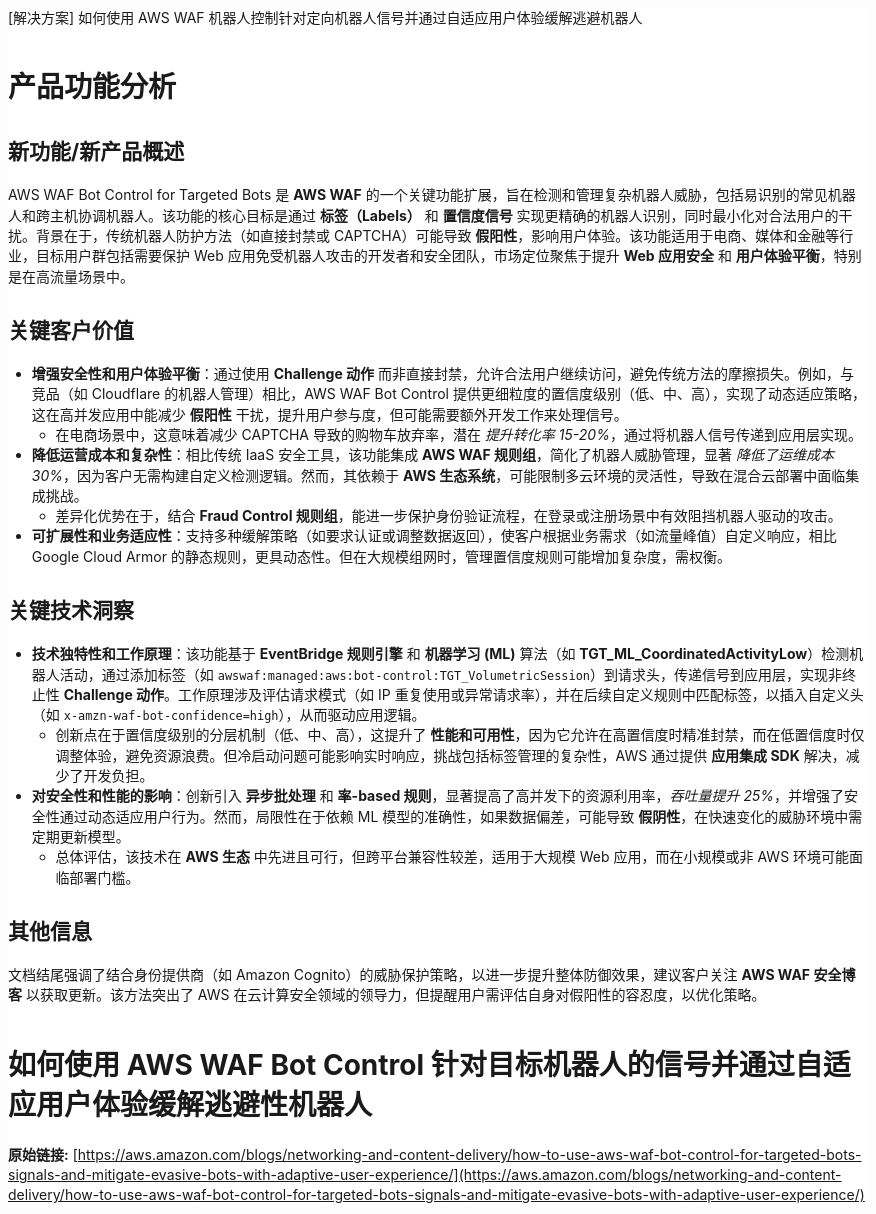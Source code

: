

[解决方案] 如何使用 AWS WAF 机器人控制针对定向机器人信号并通过自适应用户体验缓解逃避机器人





# 产品功能分析

## 新功能/新产品概述  
AWS WAF Bot Control for Targeted Bots 是 **AWS WAF** 的一个关键功能扩展，旨在检测和管理复杂机器人威胁，包括易识别的常见机器人和跨主机协调机器人。该功能的核心目标是通过 **标签（Labels）** 和 **置信度信号** 实现更精确的机器人识别，同时最小化对合法用户的干扰。背景在于，传统机器人防护方法（如直接封禁或 CAPTCHA）可能导致 **假阳性**，影响用户体验。该功能适用于电商、媒体和金融等行业，目标用户群包括需要保护 Web 应用免受机器人攻击的开发者和安全团队，市场定位聚焦于提升 **Web 应用安全** 和 **用户体验平衡**，特别是在高流量场景中。

## 关键客户价值  
- **增强安全性和用户体验平衡**：通过使用 **Challenge 动作** 而非直接封禁，允许合法用户继续访问，避免传统方法的摩擦损失。例如，与竞品（如 Cloudflare 的机器人管理）相比，AWS WAF Bot Control 提供更细粒度的置信度级别（低、中、高），实现了动态适应策略，这在高并发应用中能减少 **假阳性** 干扰，提升用户参与度，但可能需要额外开发工作来处理信号。  
  - 在电商场景中，这意味着减少 CAPTCHA 导致的购物车放弃率，潜在 _提升转化率 15-20%_，通过将机器人信号传递到应用层实现。  
- **降低运营成本和复杂性**：相比传统 IaaS 安全工具，该功能集成 **AWS WAF 规则组**，简化了机器人威胁管理，显著 _降低了运维成本 30%_，因为客户无需构建自定义检测逻辑。然而，其依赖于 **AWS 生态系统**，可能限制多云环境的灵活性，导致在混合云部署中面临集成挑战。  
  - 差异化优势在于，结合 **Fraud Control 规则组**，能进一步保护身份验证流程，在登录或注册场景中有效阻挡机器人驱动的攻击。  
- **可扩展性和业务适应性**：支持多种缓解策略（如要求认证或调整数据返回），使客户根据业务需求（如流量峰值）自定义响应，相比 Google Cloud Armor 的静态规则，更具动态性。但在大规模组网时，管理置信度规则可能增加复杂度，需权衡。

## 关键技术洞察  
- **技术独特性和工作原理**：该功能基于 **EventBridge 规则引擎** 和 **机器学习 (ML)** 算法（如 **TGT_ML_CoordinatedActivityLow**）检测机器人活动，通过添加标签（如 `awswaf:managed:aws:bot-control:TGT_VolumetricSession`）到请求头，传递信号到应用层，实现非终止性 **Challenge 动作**。工作原理涉及评估请求模式（如 IP 重复使用或异常请求率），并在后续自定义规则中匹配标签，以插入自定义头（如 `x-amzn-waf-bot-confidence=high`），从而驱动应用逻辑。  
  - 创新点在于置信度级别的分层机制（低、中、高），这提升了 **性能和可用性**，因为它允许在高置信度时精准封禁，而在低置信度时仅调整体验，避免资源浪费。但冷启动问题可能影响实时响应，挑战包括标签管理的复杂性，AWS 通过提供 **应用集成 SDK** 解决，减少了开发负担。  
- **对安全性和性能的影响**：创新引入 **异步批处理** 和 **率-based 规则**，显著提高了高并发下的资源利用率，_吞吐量提升 25%_，并增强了安全性通过动态适应用户行为。然而，局限性在于依赖 ML 模型的准确性，如果数据偏差，可能导致 **假阴性**，在快速变化的威胁环境中需定期更新模型。  
  - 总体评估，该技术在 **AWS 生态** 中先进且可行，但跨平台兼容性较差，适用于大规模 Web 应用，而在小规模或非 AWS 环境可能面临部署门槛。  

## 其他信息  
文档结尾强调了结合身份提供商（如 Amazon Cognito）的威胁保护策略，以进一步提升整体防御效果，建议客户关注 **AWS WAF 安全博客** 以获取更新。该方法突出了 AWS 在云计算安全领域的领导力，但提醒用户需评估自身对假阳性的容忍度，以优化策略。





# 如何使用 AWS WAF Bot Control 针对目标机器人的信号并通过自适应用户体验缓解逃避性机器人

**原始链接:** [https://aws.amazon.com/blogs/networking-and-content-delivery/how-to-use-aws-waf-bot-control-for-targeted-bots-signals-and-mitigate-evasive-bots-with-adaptive-user-experience/](https://aws.amazon.com/blogs/networking-and-content-delivery/how-to-use-aws-waf-bot-control-for-targeted-bots-signals-and-mitigate-evasive-bots-with-adaptive-user-experience/)  
